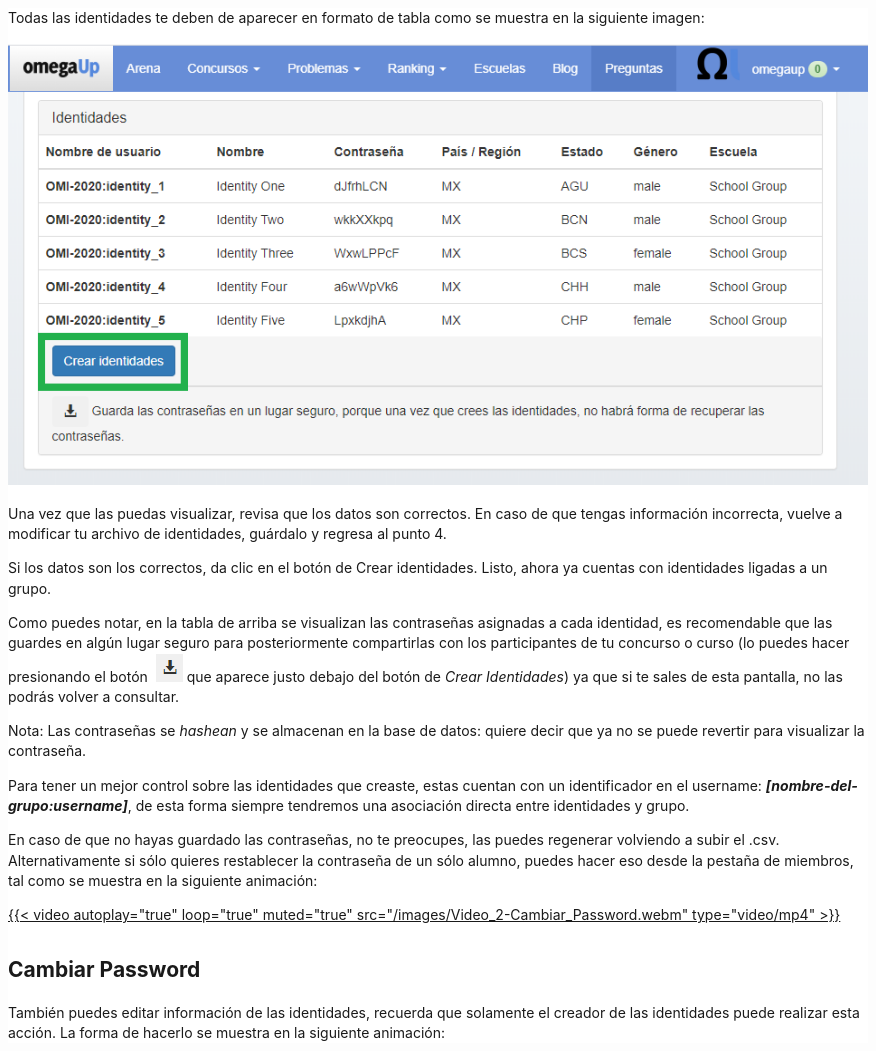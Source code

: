 Todas las identidades te deben de aparecer en formato de tabla como se muestra en la siguiente imagen:

[![](/images/Imagen_7-Crear_Identidades.png)](/images/Imagen_7-Crear_Identidades.png)

Una vez que las puedas visualizar, revisa que los datos son correctos. En caso de que tengas información incorrecta, vuelve a modificar tu archivo de identidades, guárdalo y regresa al punto 4.

Si los datos son los correctos, da clic en el botón de Crear identidades. Listo, ahora ya cuentas con identidades ligadas a un grupo.

Como puedes notar, en la tabla de arriba se visualizan las contraseñas asignadas a cada identidad, es recomendable que las guardes en algún lugar seguro para posteriormente compartirlas con los participantes de tu concurso o curso (lo puedes hacer presionando el botón  [![](/images/Imagen_8-Descargar.png)](/images/Imagen_8-Descargar.png) que aparece justo debajo del botón de _Crear Identidades_) ya que si te sales de esta pantalla, no las podrás volver a consultar.

Nota: Las contraseñas se _hashean_ y se almacenan en la base de datos: quiere decir que ya no se puede revertir para visualizar la contraseña.

Para tener un mejor control sobre las identidades que creaste, estas cuentan con un identificador en el username: **_\[nombre-del-grupo:username\]_**, de esta forma siempre tendremos una asociación directa entre identidades y grupo.

En caso de que no hayas guardado las contraseñas, no te preocupes, las puedes regenerar volviendo a subir el .csv. Alternativamente si sólo quieres restablecer la contraseña de un sólo alumno, puedes hacer eso desde la pestaña de miembros, tal como se muestra en la siguiente animación:

[{{< video autoplay="true" loop="true" muted="true" src="/images/Video_2-Cambiar_Password.webm" type="video/mp4" >}}](/images/Video_2-Cambiar_Password.webm)

Cambiar Password
----------------

También puedes editar información de las identidades, recuerda que solamente el creador de las identidades puede realizar esta acción. La forma de hacerlo se muestra en la siguiente animación:
